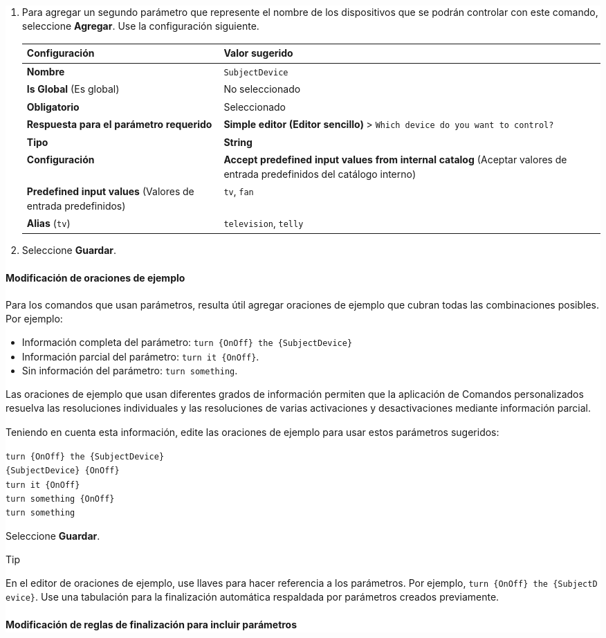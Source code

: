1. Para agregar un segundo parámetro que represente el nombre de los dispositivos que se podrán controlar con este comando, seleccione **Agregar**. Use la configuración siguiente.


    | Configuración            | Valor sugerido       |
    | ------------------ | --------------------- |
    | **Nombre**               | `SubjectDevice`         |
    | **Is Global** (Es global)          | No seleccionado             |
    | **Obligatorio**           | Seleccionado               |
    | **Respuesta para el parámetro requerido**     | **Simple editor (Editor sencillo)**  > `Which device do you want to control?`    | 
    | **Tipo**               | **String**                |          |
    | **Configuración**      | **Accept predefined input values from internal catalog** (Aceptar valores de entrada predefinidos del catálogo interno) | 
    | **Predefined input values** (Valores de entrada predefinidos) | `tv`, `fan`               |
    | **Alias** (`tv`)      | `television`, `telly`     |

1. Seleccione **Guardar**.

#### <a name="modify-example-sentences"></a>Modificación de oraciones de ejemplo

Para los comandos que usan parámetros, resulta útil agregar oraciones de ejemplo que cubran todas las combinaciones posibles. Por ejemplo:

* Información completa del parámetro: `turn {OnOff} the {SubjectDevice}`
* Información parcial del parámetro: `turn it {OnOff}`.
* Sin información del parámetro: `turn something`.

Las oraciones de ejemplo que usan diferentes grados de información permiten que la aplicación de Comandos personalizados resuelva las resoluciones individuales y las resoluciones de varias activaciones y desactivaciones mediante información parcial.

Teniendo en cuenta esta información, edite las oraciones de ejemplo para usar estos parámetros sugeridos:

```
turn {OnOff} the {SubjectDevice}
{SubjectDevice} {OnOff}
turn it {OnOff}
turn something {OnOff}
turn something
```

Seleccione **Guardar**.

> [!TIP]
> En el editor de oraciones de ejemplo, use llaves para hacer referencia a los parámetros. Por ejemplo, `turn {OnOff} the {SubjectDevice}`.
> Use una tabulación para la finalización automática respaldada por parámetros creados previamente.

#### <a name="modify-completion-rules-to-include-parameters"></a>Modificación de reglas de finalización para incluir parámetros
